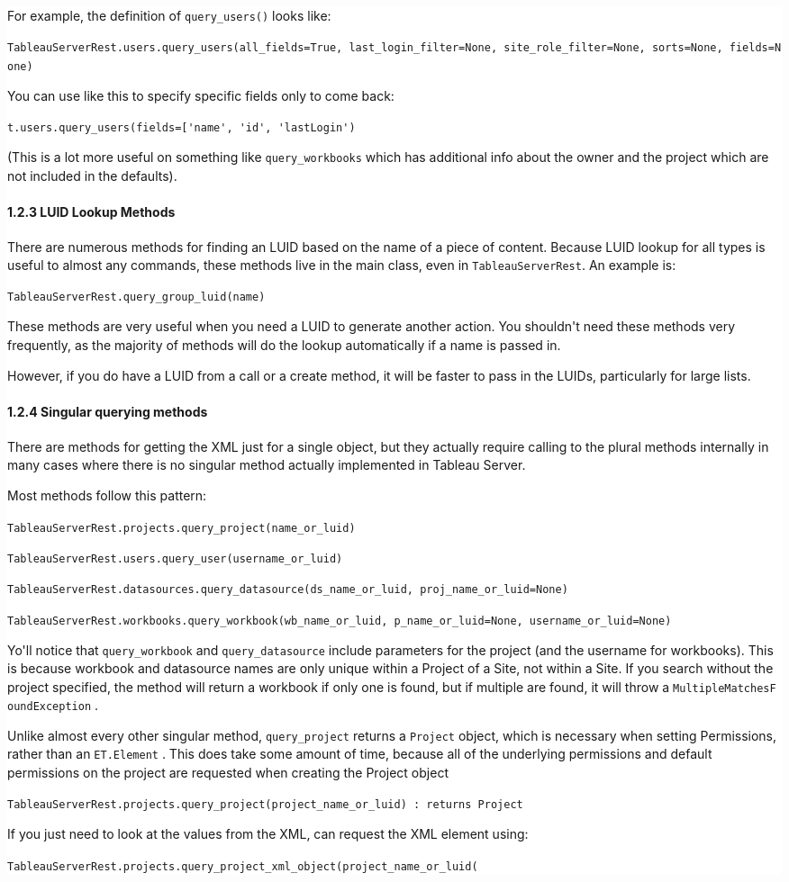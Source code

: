 For example, the definition of `query_users()` looks like:

`TableauServerRest.users.query_users(all_fields=True, last_login_filter=None, site_role_filter=None, sorts=None, fields=None)`

You can use like this to specify specific fields only to come back:

    t.users.query_users(fields=['name', 'id', 'lastLogin')

(This is a lot more useful on something like `query_workbooks` which has additional info about the owner and the project which are not included in the defaults).

#### 1.2.3 LUID Lookup Methods
There are numerous methods for finding an LUID based on the name of a piece of content. Because LUID lookup for all types is useful to almost any commands, these methods live in the main class, even in `TableauServerRest`. An example is:

    TableauServerRest.query_group_luid(name)

These methods are very useful when you need a LUID to generate another action.  You shouldn't need these methods very frequently, as the majority of methods will do the lookup automatically if a name is passed in. 

However, if you do have a LUID from a call or a create method, it will be faster to pass in the LUIDs, particularly for large lists.

#### 1.2.4 Singular querying methods
There are methods for getting the XML just for a single object, but they actually require calling to the plural methods internally in many cases where there is no singular method actually implemented in Tableau Server. 

Most methods follow this pattern:

`TableauServerRest.projects.query_project(name_or_luid)`

`TableauServerRest.users.query_user(username_or_luid)`

`TableauServerRest.datasources.query_datasource(ds_name_or_luid, proj_name_or_luid=None)`

`TableauServerRest.workbooks.query_workbook(wb_name_or_luid, p_name_or_luid=None, username_or_luid=None)`

Yo'll notice that `query_workbook` and `query_datasource` include parameters for the project (and the username for workbooks). This is because workbook and datasource names are only unique within a Project of a Site, not within a Site. If you search without the project specified, the method will return a workbook if only one is found, but if multiple are found, it will throw a `MultipleMatchesFoundException` .

Unlike almost every other singular method, `query_project` returns a `Project` object, which is necessary when setting Permissions, rather than an `ET.Element` . This does take some amount of time, because all of the underlying permissions and default permissions on the project are requested when creating the Project object

`TableauServerRest.projects.query_project(project_name_or_luid) : returns Project`

If you just need to look at the values from the XML, can request the XML element using:

`TableauServerRest.projects.query_project_xml_object(project_name_or_luid(`
